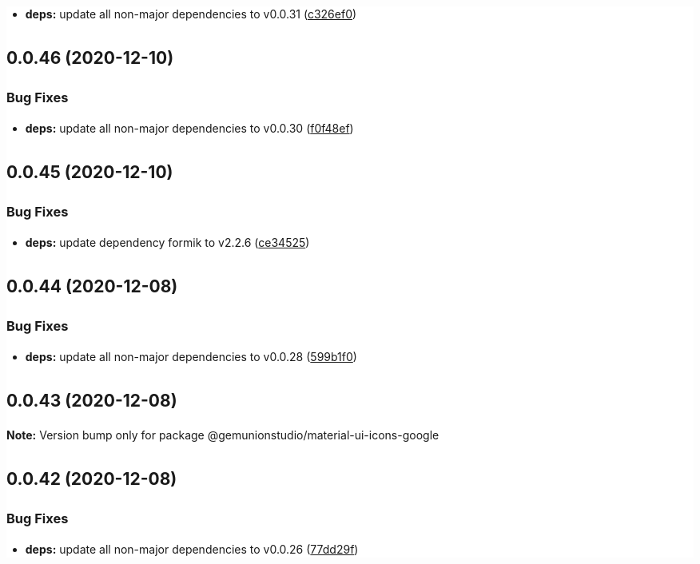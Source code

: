 * **deps:** update all non-major dependencies to v0.0.31 ([c326ef0](https://github.com/memoryOS/material-ui/commit/c326ef0b6d05c5d4fd565a3b389901f993e71044))





## 0.0.46 (2020-12-10)


### Bug Fixes

* **deps:** update all non-major dependencies to v0.0.30 ([f0f48ef](https://github.com/memoryOS/material-ui/commit/f0f48efbbb733392205240713842e61306fd1280))





## 0.0.45 (2020-12-10)


### Bug Fixes

* **deps:** update dependency formik to v2.2.6 ([ce34525](https://github.com/memoryOS/material-ui/commit/ce34525ef8505485fbbe299a9b0cc6344ee8789e))





## 0.0.44 (2020-12-08)


### Bug Fixes

* **deps:** update all non-major dependencies to v0.0.28 ([599b1f0](https://github.com/memoryOS/material-ui/commit/599b1f027602bd016f99976382ea1a30db3a42e6))





## 0.0.43 (2020-12-08)

**Note:** Version bump only for package @gemunionstudio/material-ui-icons-google





## 0.0.42 (2020-12-08)


### Bug Fixes

* **deps:** update all non-major dependencies to v0.0.26 ([77dd29f](https://github.com/memoryOS/material-ui/commit/77dd29f122e9d915e7f9455337c54dd07213ffae))


